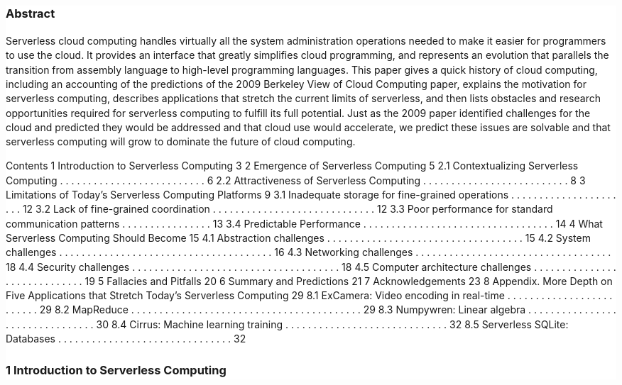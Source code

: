 ### Abstract
Serverless cloud computing handles virtually all the system administration operations needed to make it
easier for programmers to use the cloud. It provides an interface that greatly simplifies cloud programming,
and represents an evolution that parallels the transition from assembly language to high-level programming
languages. This paper gives a quick history of cloud computing, including an accounting of the predictions
of the 2009 Berkeley View of Cloud Computing paper, explains the motivation for serverless computing,
describes applications that stretch the current limits of serverless, and then lists obstacles and research
opportunities required for serverless computing to fulfill its full potential. Just as the 2009 paper identified
challenges for the cloud and predicted they would be addressed and that cloud use would accelerate, we
predict these issues are solvable and that serverless computing will grow to dominate the future of cloud
computing.

Contents
1 Introduction to Serverless Computing 3
2 Emergence of Serverless Computing 5
2.1 Contextualizing Serverless Computing . . . . . . . . . . . . . . . . . . . . . . . . . . 6
2.2 Attractiveness of Serverless Computing . . . . . . . . . . . . . . . . . . . . . . . . . . 8
3 Limitations of Today’s Serverless Computing Platforms 9
3.1 Inadequate storage for fine-grained operations . . . . . . . . . . . . . . . . . . . . . . 12
3.2 Lack of fine-grained coordination . . . . . . . . . . . . . . . . . . . . . . . . . . . . . 12
3.3 Poor performance for standard communication patterns . . . . . . . . . . . . . . . . 13
3.4 Predictable Performance . . . . . . . . . . . . . . . . . . . . . . . . . . . . . . . . . . 14
4 What Serverless Computing Should Become 15
4.1 Abstraction challenges . . . . . . . . . . . . . . . . . . . . . . . . . . . . . . . . . . . 15
4.2 System challenges . . . . . . . . . . . . . . . . . . . . . . . . . . . . . . . . . . . . . . 16
4.3 Networking challenges . . . . . . . . . . . . . . . . . . . . . . . . . . . . . . . . . . . 18
4.4 Security challenges . . . . . . . . . . . . . . . . . . . . . . . . . . . . . . . . . . . . . 18
4.5 Computer architecture challenges . . . . . . . . . . . . . . . . . . . . . . . . . . . . . 19
5 Fallacies and Pitfalls 20
6 Summary and Predictions 21
7 Acknowledgements 23
8 Appendix. More Depth on Five Applications that Stretch Today’s Serverless
Computing 29
8.1 ExCamera: Video encoding in real-time . . . . . . . . . . . . . . . . . . . . . . . . . 29
8.2 MapReduce . . . . . . . . . . . . . . . . . . . . . . . . . . . . . . . . . . . . . . . . . 29
8.3 Numpywren: Linear algebra . . . . . . . . . . . . . . . . . . . . . . . . . . . . . . . . 30
8.4 Cirrus: Machine learning training . . . . . . . . . . . . . . . . . . . . . . . . . . . . . 32
8.5 Serverless SQLite: Databases . . . . . . . . . . . . . . . . . . . . . . . . . . . . . . . 32


### 1 Introduction to Serverless Computing
